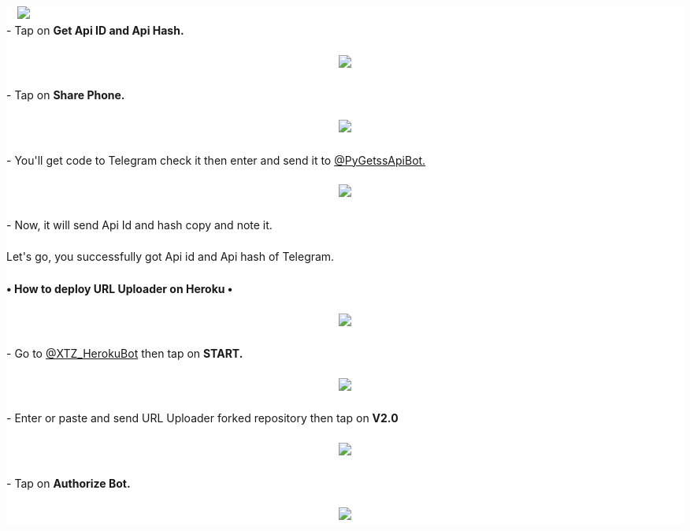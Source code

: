   <a href="https://lh3.googleusercontent.com/-DaBn0fDr4W8/Yu2T6vZMyRI/AAAAAAAAM6w/EbbPcGkAcFQzkq1jFrpe2U2bSvmdy9Q1QCNcBGAsYHQ/s1600/1659737062232324-28.png" imageanchor="1" style="margin-left: 1em; margin-right: 1em;">
    <img border="0" src="https://lh3.googleusercontent.com/-DaBn0fDr4W8/Yu2T6vZMyRI/AAAAAAAAM6w/EbbPcGkAcFQzkq1jFrpe2U2bSvmdy9Q1QCNcBGAsYHQ/s1600/1659737062232324-28.png" width="400">
  </a>
</div><br></div><div>- Tap on <b>Get Api ID and Api Hash.</b></div><div><b><br></b></div><div><b><div class="separator" style="clear: both; text-align: center;">
  <a href="https://lh3.googleusercontent.com/-1LPoJPYIxKk/Yu2T5k2mzdI/AAAAAAAAM6s/XJjjXeEvE-89WuRi0cOOx_cqeMwlN9ZPACNcBGAsYHQ/s1600/1659737058206255-29.png" imageanchor="1" style="margin-left: 1em; margin-right: 1em;">
    <img border="0" src="https://lh3.googleusercontent.com/-1LPoJPYIxKk/Yu2T5k2mzdI/AAAAAAAAM6s/XJjjXeEvE-89WuRi0cOOx_cqeMwlN9ZPACNcBGAsYHQ/s1600/1659737058206255-29.png" width="400">
  </a>
</div><br></b></div><div>- Tap on <b>Share Phone.</b></div><div><b><br></b></div><div><b><div class="separator" style="clear: both; text-align: center;">
  <a href="https://lh3.googleusercontent.com/-NSX1G5Zwk2E/Yu2T4ozE03I/AAAAAAAAM6o/2b_z_rLihZclCgClivVxoyaZFkRDUBGYgCNcBGAsYHQ/s1600/1659737054135345-30.png" imageanchor="1" style="margin-left: 1em; margin-right: 1em;">
    <img border="0" src="https://lh3.googleusercontent.com/-NSX1G5Zwk2E/Yu2T4ozE03I/AAAAAAAAM6o/2b_z_rLihZclCgClivVxoyaZFkRDUBGYgCNcBGAsYHQ/s1600/1659737054135345-30.png" width="400">
  </a>
</div><br></b></div><div>- You'll get code to Telegram check it then enter and send it to&nbsp;<a href="http://t.me/PyGetssApiBot">@PyGetssApiBot.</a></div><div><br></div><div><div class="separator" style="clear: both; text-align: center;">
  <a href="https://lh3.googleusercontent.com/-UYwGnLIriZM/Yu2T3mrMm1I/AAAAAAAAM6k/j9hqayIXWjs63ls8PV_77VR6dqRDsJQHgCNcBGAsYHQ/s1600/1659737049788692-31.png" imageanchor="1" style="margin-left: 1em; margin-right: 1em;">
    <img border="0" src="https://lh3.googleusercontent.com/-UYwGnLIriZM/Yu2T3mrMm1I/AAAAAAAAM6k/j9hqayIXWjs63ls8PV_77VR6dqRDsJQHgCNcBGAsYHQ/s1600/1659737049788692-31.png" width="400">
  </a>
</div><br></div><div>- Now, it will send Api Id and hash copy and note it.</div><div><br></div><div>Let's go, you successfully got Api id and Api hash of Telegram.</div><div><br></div><div><b>• How to deploy URL Uploader on Heroku •</b></div><div><b><br></b></div><div><b><div class="separator" style="clear: both; text-align: center;">
  <a href="https://lh3.googleusercontent.com/-GM1UmE3mPw4/Yu2T2kk4IEI/AAAAAAAAM6g/_3l5qPJuUg0UjiD_E2v9kAHKJWDfd426QCNcBGAsYHQ/s1600/1659737044835158-32.png" imageanchor="1" style="margin-left: 1em; margin-right: 1em;">
    <img border="0" src="https://lh3.googleusercontent.com/-GM1UmE3mPw4/Yu2T2kk4IEI/AAAAAAAAM6g/_3l5qPJuUg0UjiD_E2v9kAHKJWDfd426QCNcBGAsYHQ/s1600/1659737044835158-32.png" width="400">
  </a>
</div><br></b></div><div>- Go to <a href="http://t.me/XTZ_HerokuBot">@XTZ_HerokuBot</a>&nbsp;then tap on <b>START.</b></div><div><b><br></b></div><div><b><div class="separator" style="clear: both; text-align: center;">
  <a href="https://lh3.googleusercontent.com/-p0O1rFe6p0o/Yu2T1G_fY2I/AAAAAAAAM6c/vCpl73KkTJIyZBRbZHXs8WFSmRSMY06lQCNcBGAsYHQ/s1600/1659737040074717-33.png" imageanchor="1" style="margin-left: 1em; margin-right: 1em;">
    <img border="0" src="https://lh3.googleusercontent.com/-p0O1rFe6p0o/Yu2T1G_fY2I/AAAAAAAAM6c/vCpl73KkTJIyZBRbZHXs8WFSmRSMY06lQCNcBGAsYHQ/s1600/1659737040074717-33.png" width="400">
  </a>
</div><br></b></div><div>- Enter or paste and send URL Uploader forked repository then tap on <b>V2.0</b></div><div><br></div><div><b><div class="separator" style="clear: both; text-align: center;">
  <a href="https://lh3.googleusercontent.com/-eJ6qDkfWw0o/Yu2T0E35IRI/AAAAAAAAM6Y/bHEahh4BW-8DUpPY9fD7wb3BBdNAr6gbACNcBGAsYHQ/s1600/1659737034701581-34.png" imageanchor="1" style="margin-left: 1em; margin-right: 1em;">
    <img border="0" src="https://lh3.googleusercontent.com/-eJ6qDkfWw0o/Yu2T0E35IRI/AAAAAAAAM6Y/bHEahh4BW-8DUpPY9fD7wb3BBdNAr6gbACNcBGAsYHQ/s1600/1659737034701581-34.png" width="400">
  </a>
</div><br></b></div><div>- Tap on <b>Authorize Bot.</b></div><div><b><br></b></div><div><b><div class="separator" style="clear: both; text-align: center;">
  <a href="https://lh3.googleusercontent.com/-PzoOffHGf08/Yu2TyxHUnyI/AAAAAAAAM6U/neMRKFsm_AE6mGYN6578Nkb3JlNPN746wCNcBGAsYHQ/s1600/1659737030430410-35.png" imageanchor="1" style="margin-left: 1em; margin-right: 1em;">
    <img border="0" src="https://lh3.googleusercontent.com/-PzoOffHGf08/Yu2TyxHUnyI/AAAAAAAAM6U/neMRKFsm_AE6mGYN6578Nkb3JlNPN746wCNcBGAsYHQ/s1600/1659737030430410-35.png" width="400">
  </a>